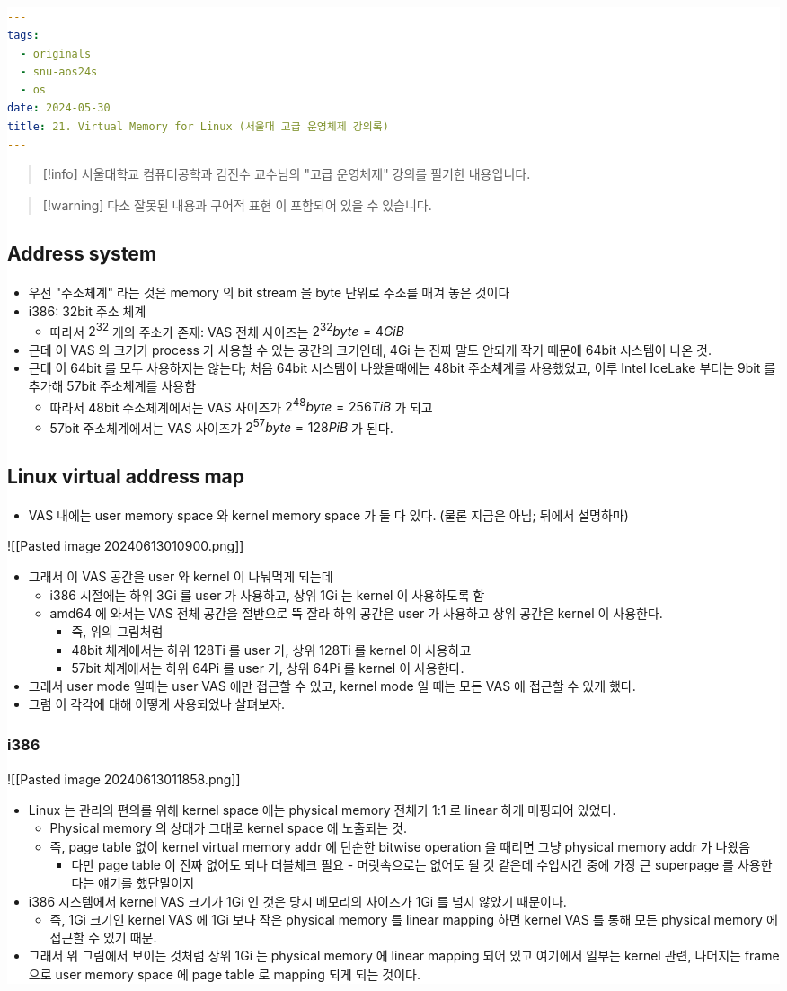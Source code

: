 ```yaml
---
tags:
  - originals
  - snu-aos24s
  - os
date: 2024-05-30
title: 21. Virtual Memory for Linux (서울대 고급 운영체제 강의록)
---
```

> [!info] 서울대학교 컴퓨터공학과 김진수 교수님의 "고급 운영체제" 강의를 필기한 내용입니다.

> [!warning] 다소 잘못된 내용과 구어적 표현 이 포함되어 있을 수 있습니다.

## Address system

- 우선 "주소체계" 라는 것은 memory 의 bit stream 을 byte 단위로 주소를 매겨 놓은 것이다
- i386: 32bit 주소 체계
	- 따라서 $2^{32}$ 개의 주소가 존재: VAS 전체 사이즈는 $2^{32}byte = 4GiB$
- 근데 이 VAS 의 크기가 process 가 사용할 수 있는 공간의 크기인데, 4Gi 는 진짜 말도 안되게 작기 때문에 64bit 시스템이 나온 것.
- 근데 이 64bit 를 모두 사용하지는 않는다; 처음 64bit 시스템이 나왔을때에는 48bit 주소쳬계를 사용했었고, 이루 Intel IceLake 부터는 9bit 를 추가해 57bit 주소체계를 사용함
	- 따라서 48bit 주소체계에서는 VAS 사이즈가 $2^{48}byte = 256TiB$ 가 되고
	- 57bit 주소체계에서는 VAS 사이즈가 $2^{57}byte = 128PiB$ 가 된다.

## Linux virtual address map

- VAS 내에는 user memory space 와 kernel memory space 가 둘 다 있다. (물론 지금은 아님; 뒤에서 설명하마)

![[Pasted image 20240613010900.png]]

- 그래서 이 VAS 공간을 user 와 kernel 이 나눠먹게 되는데
	- i386 시절에는 하위 3Gi 를 user 가 사용하고, 상위 1Gi 는 kernel 이 사용하도록 함
	- amd64 에 와서는 VAS 전체 공간을 절반으로 뚝 잘라 하위 공간은 user 가 사용하고 상위 공간은 kernel 이 사용한다.
		- 즉, 위의 그림처럼
		- 48bit 체계에서는 하위 128Ti 를 user 가, 상위 128Ti 를 kernel 이 사용하고
		- 57bit 체계에서는 하위 64Pi 를 user 가, 상위 64Pi 를 kernel 이 사용한다.
- 그래서 user mode 일때는 user VAS 에만 접근할 수 있고, kernel mode 일 때는 모든 VAS 에 접근할 수 있게 했다.
- 그럼 이 각각에 대해 어떻게 사용되었나 살펴보자.

### i386

![[Pasted image 20240613011858.png]]

- Linux 는 관리의 편의를 위해 kernel space 에는 physical memory 전체가 1:1 로 linear 하게 매핑되어 있었다.
	- Physical memory 의 상태가 그대로 kernel space 에 노출되는 것.
	- 즉, page table 없이 kernel virtual memory addr 에 단순한 bitwise operation 을 때리면 그냥 physical memory addr 가 나왔음
		- 다만 page table 이 진짜 없어도 되나 더블체크 필요 - 머릿속으로는 없어도 될 것 같은데 수업시간 중에 가장 큰 superpage 를 사용한다는 얘기를 했단말이지
- i386 시스템에서 kernel VAS 크기가 1Gi 인 것은 당시 메모리의 사이즈가 1Gi 를 넘지 않았기 때문이다.
	- 즉, 1Gi 크기인 kernel VAS 에 1Gi 보다 작은 physical memory 를 linear mapping 하면 kernel VAS 를 통해 모든 physical memory 에 접근할 수 있기 때문.
- 그래서 위 그림에서 보이는 것처럼 상위 1Gi 는 physical memory 에 linear mapping 되어 있고 여기에서 일부는 kernel 관련, 나머지는 frame 으로 user memory space 에 page table 로 mapping 되게 되는 것이다.
